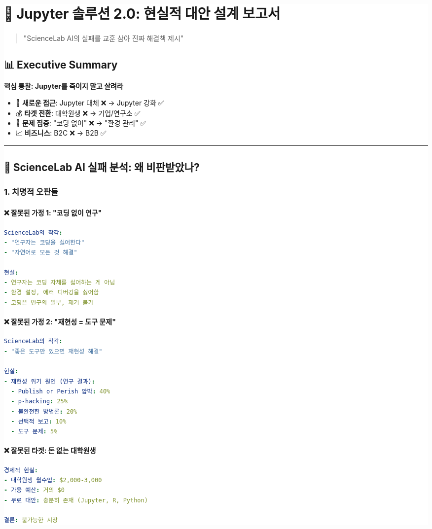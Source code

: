 # 🔬 Jupyter 솔루션 2.0: 현실적 대안 설계 보고서
> "ScienceLab AI의 실패를 교훈 삼아 진짜 해결책 제시"

## 📊 Executive Summary

**핵심 통찰: Jupyter를 죽이지 말고 살려라**

- 🎯 **새로운 접근**: Jupyter 대체 ❌ → Jupyter 강화 ✅
- 💰 **타겟 전환**: 대학원생 ❌ → 기업/연구소 ✅  
- 🔧 **문제 집중**: "코딩 없이" ❌ → "환경 관리" ✅
- 📈 **비즈니스**: B2C ❌ → B2B ✅

---

## 🚨 ScienceLab AI 실패 분석: 왜 비판받았나?

### 1. 치명적 오판들

#### ❌ 잘못된 가정 1: "코딩 없이 연구"
```yaml
ScienceLab의 착각:
- "연구자는 코딩을 싫어한다"
- "자연어로 모든 것 해결"

현실:
- 연구자는 코딩 자체를 싫어하는 게 아님
- 환경 설정, 에러 디버깅을 싫어함
- 코딩은 연구의 일부, 제거 불가
```

#### ❌ 잘못된 가정 2: "재현성 = 도구 문제"
```yaml
ScienceLab의 착각:
- "좋은 도구만 있으면 재현성 해결"

현실:
- 재현성 위기 원인 (연구 결과):
  - Publish or Perish 압박: 40%
  - p-hacking: 25%  
  - 불완전한 방법론: 20%
  - 선택적 보고: 10%
  - 도구 문제: 5%
```

#### ❌ 잘못된 타겟: 돈 없는 대학원생
```yaml
경제적 현실:
- 대학원생 월수입: $2,000-3,000
- 가용 예산: 거의 $0
- 무료 대안: 충분히 존재 (Jupyter, R, Python)

결론: 불가능한 시장
```
